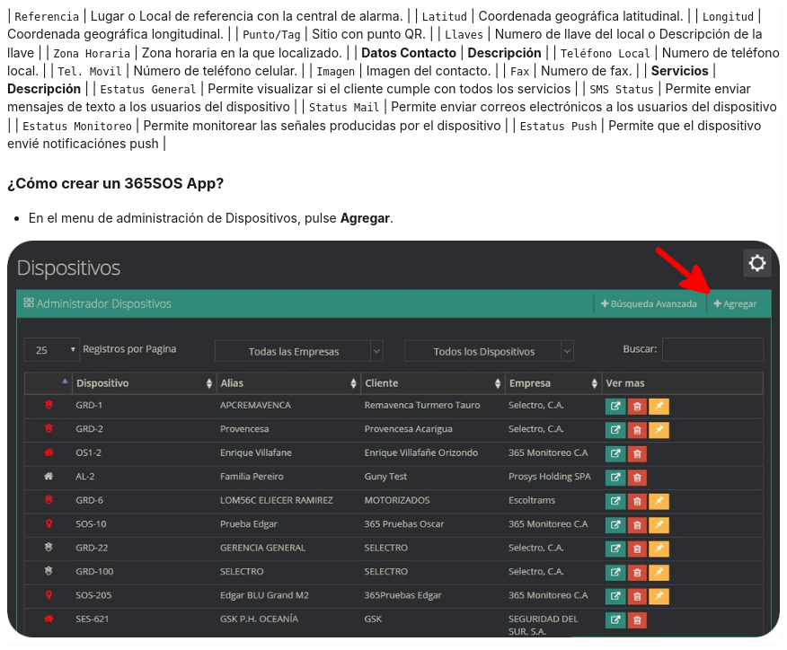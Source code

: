 | `Referencia`         | Lugar o Local de referencia con la central de alarma.                                                                                                                                                                             |
| `Latitud`            | Coordenada geográfica latitudinal.                                                                                                                                                                                                |
| `Longitud`           | Coordenada geográfica longitudinal.                                                                                                                                                                                               |
| `Punto/Tag`          | Sitio con punto QR.                                                                                                                                                                                                               |
| `Llaves`             | Numero de llave del local o Descripción de la llave                                                                                                                                                                               |
| `Zona Horaria`       | Zona horaria en la que localizado.                                                                                                                                                                                                |
| **Datos Contacto**   | **Descripción**                                                                                                                                                                                                                   |
| `Teléfono Local`     | Numero de teléfono local.                                                                                                                                                                                                         |
| `Tel. Movil`         | Número de teléfono celular.                                                                                                                                                                                                       |
| `Imagen`             | Imagen del contacto.                                                                                                                                                                                                              |
| `Fax`                | Numero de fax.                                                                                                                                                                                                                    |
| **Servicios**        | **Descripción**                                                                                                                                                                                                                   |
| `Estatus General`    | Permite visualizar si el cliente cumple con todos los servicios                                                                                                                                                                   |
| `SMS Status`         | Permite enviar mensajes de texto a los usuarios del dispositivo                                                                                                                                                                   |
| `Status Mail`        | Permite enviar correos electrónicos a los usuarios del dispositivo                                                                                                                                                                |
| `Estatus Monitoreo`  | Permite monitorear las señales producidas por el dispositivo                                                                                                                                                                      |
| `Estatus Push`       | Permite que el dispositivo envié notificaciónes push                                                                                                                                                                              |
</div>

### ¿Cómo crear un 365SOS App?

- En el menu de administración de Dispositivos, pulse **Agregar**.

![addDevice](./img/Dispositivos/addDevice.png "Agregar dispositivo")

